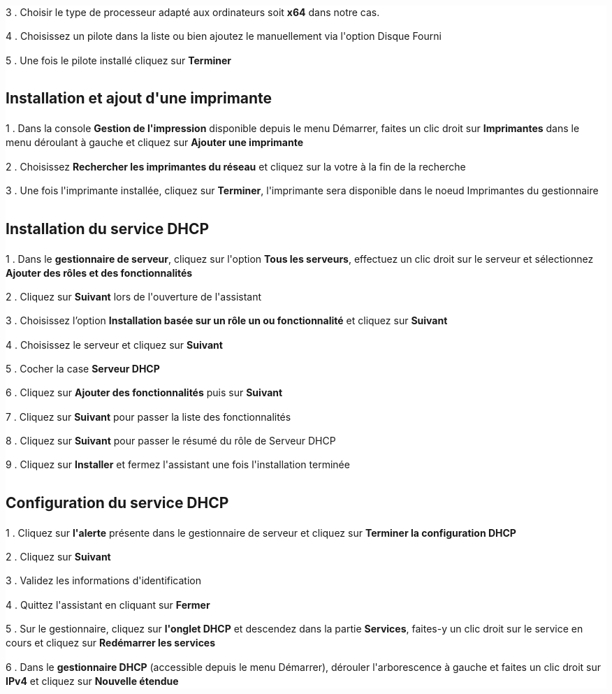 3 . Choisir le type de processeur adapté aux ordinateurs soit **x64** dans notre cas.

4 . Choisissez un pilote dans la liste ou bien ajoutez le manuellement via l'option Disque Fourni

5 . Une fois le pilote installé cliquez sur **Terminer**
&nbsp;
&nbsp;
## **Installation et ajout d'une imprimante**

1 . Dans la console **Gestion de l'impression** disponible depuis le menu Démarrer, faites un clic droit sur **Imprimantes** dans le menu déroulant à gauche et cliquez sur **Ajouter une imprimante**

2 . Choisissez **Rechercher les imprimantes du réseau** et cliquez sur la votre à la fin de la recherche

3 . Une fois l'imprimante installée, cliquez sur **Terminer**, l'imprimante sera disponible dans le noeud Imprimantes du gestionnaire
<div style="page-break-after: always"></div> 

## **Installation du service DHCP**

1 . Dans le **gestionnaire de serveur**, cliquez sur l'option **Tous les serveurs**, effectuez un clic droit sur le serveur et sélectionnez **Ajouter des rôles et des fonctionnalités**

2 . Cliquez sur **Suivant** lors de l'ouverture de l'assistant

3 . Choisissez l’option **Installation basée sur un rôle un ou fonctionnalité** et cliquez sur **Suivant**

4 . Choisissez le serveur et cliquez sur **Suivant**

5 . Cocher la case **Serveur DHCP**

6 . Cliquez sur **Ajouter des fonctionnalités** puis sur **Suivant**

7 . Cliquez sur **Suivant** pour passer la liste des fonctionnalités

8 . Cliquez sur **Suivant** pour passer le résumé du rôle de Serveur DHCP

9 . Cliquez sur **Installer** et fermez l'assistant une fois l'installation terminée
<div style="page-break-after: always"></div> 

## **Configuration du service DHCP**

1 . Cliquez sur **l'alerte** présente dans le gestionnaire de serveur et cliquez sur **Terminer la configuration DHCP**

2 . Cliquez sur **Suivant**

3 . Validez les informations d'identification

4 . Quittez l'assistant en cliquant sur **Fermer**

5 . Sur le gestionnaire, cliquez sur **l'onglet DHCP** et descendez dans la partie **Services**, faites-y un clic droit sur le service en cours et cliquez sur **Redémarrer les services**

6 . Dans le **gestionnaire DHCP** (accessible depuis le menu Démarrer), dérouler l'arborescence à gauche et faites un clic droit sur **IPv4** et cliquez sur **Nouvelle étendue**
